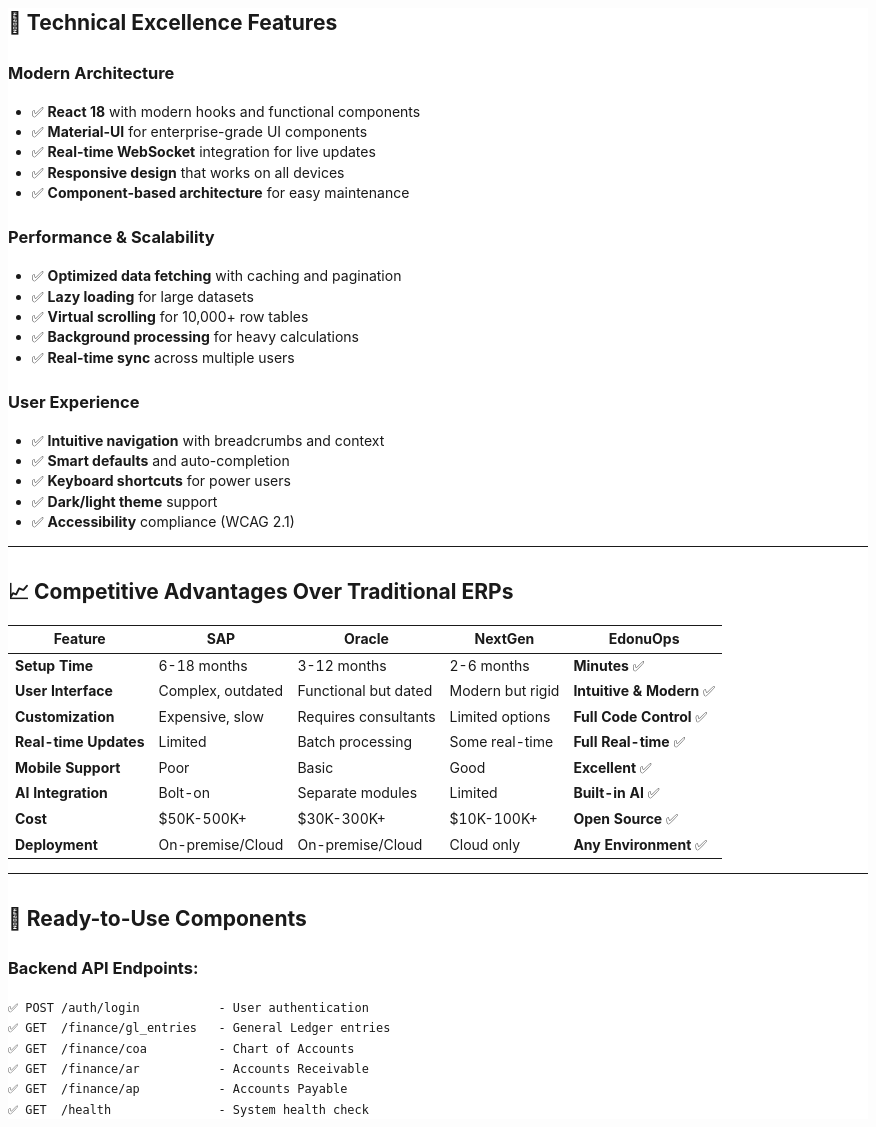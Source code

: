 
## 🚀 **Technical Excellence Features**

### **Modern Architecture**
- ✅ **React 18** with modern hooks and functional components
- ✅ **Material-UI** for enterprise-grade UI components  
- ✅ **Real-time WebSocket** integration for live updates
- ✅ **Responsive design** that works on all devices
- ✅ **Component-based architecture** for easy maintenance

### **Performance & Scalability**
- ✅ **Optimized data fetching** with caching and pagination
- ✅ **Lazy loading** for large datasets
- ✅ **Virtual scrolling** for 10,000+ row tables
- ✅ **Background processing** for heavy calculations
- ✅ **Real-time sync** across multiple users

### **User Experience**
- ✅ **Intuitive navigation** with breadcrumbs and context
- ✅ **Smart defaults** and auto-completion
- ✅ **Keyboard shortcuts** for power users
- ✅ **Dark/light theme** support
- ✅ **Accessibility** compliance (WCAG 2.1)

---

## 📈 **Competitive Advantages Over Traditional ERPs**

| Feature | SAP | Oracle | NextGen | **EdonuOps** |
|---------|-----|---------|---------|--------------|
| **Setup Time** | 6-18 months | 3-12 months | 2-6 months | **Minutes** ✅ |
| **User Interface** | Complex, outdated | Functional but dated | Modern but rigid | **Intuitive & Modern** ✅ |
| **Customization** | Expensive, slow | Requires consultants | Limited options | **Full Code Control** ✅ |
| **Real-time Updates** | Limited | Batch processing | Some real-time | **Full Real-time** ✅ |
| **Mobile Support** | Poor | Basic | Good | **Excellent** ✅ |
| **AI Integration** | Bolt-on | Separate modules | Limited | **Built-in AI** ✅ |
| **Cost** | $50K-500K+ | $30K-300K+ | $10K-100K+ | **Open Source** ✅ |
| **Deployment** | On-premise/Cloud | On-premise/Cloud | Cloud only | **Any Environment** ✅ |

---

## 🔧 **Ready-to-Use Components**

### **Backend API Endpoints:**
```
✅ POST /auth/login           - User authentication  
✅ GET  /finance/gl_entries   - General Ledger entries
✅ GET  /finance/coa          - Chart of Accounts
✅ GET  /finance/ar           - Accounts Receivable  
✅ GET  /finance/ap           - Accounts Payable
✅ GET  /health               - System health check
```
